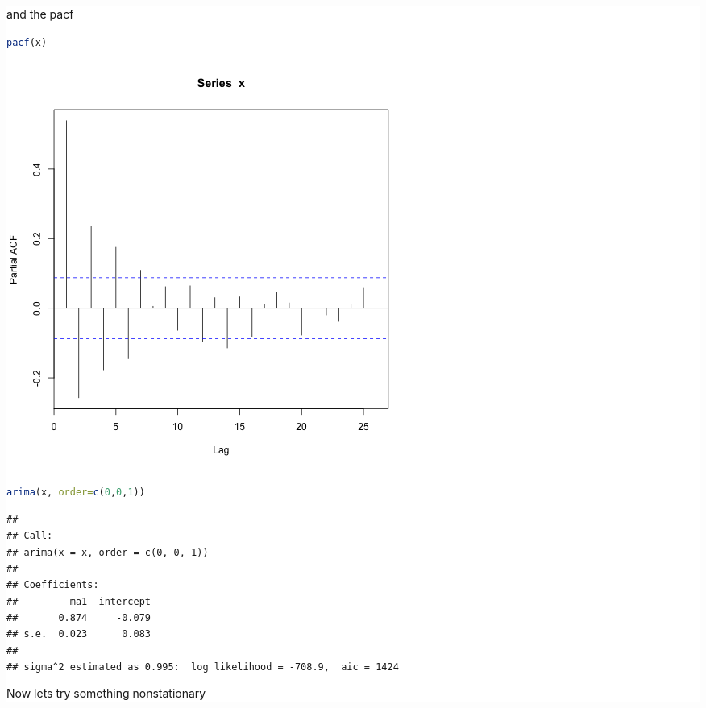 and the pacf


```r
pacf(x)
```

![plot of chunk unnamed-chunk-21](figure/unnamed-chunk-21.png) 


```r
arima(x, order=c(0,0,1))
```

```
## 
## Call:
## arima(x = x, order = c(0, 0, 1))
## 
## Coefficients:
##         ma1  intercept
##       0.874     -0.079
## s.e.  0.023      0.083
## 
## sigma^2 estimated as 0.995:  log likelihood = -708.9,  aic = 1424
```


Now lets try something nonstationary

